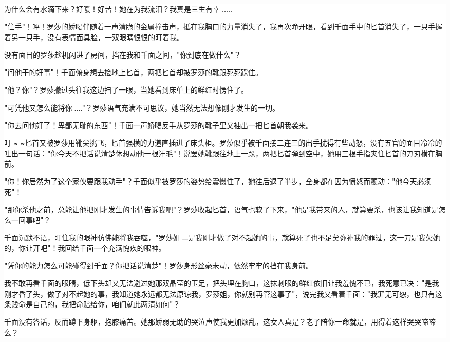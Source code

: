 
为什么会有水滴下来？好暖！好苦！她在为我流泪？我真是三生有幸 .....





"住手"！呯！罗莎的娇喝伴随着一声清脆的金属撞击声，抵在我胸口的力量消失了，我再次睁开眼，看到千面手中的匕首消失了，一只手握着另一只手，没有表情面具脸，一双眼睛恨恨的盯着我。



没有面目的罗莎趁机闪进了房间，挡在我和千面之间，"你到底在做什么"？





"问他干的好事"！千面俯身想去捡地上匕首，两把匕首却被罗莎的靴跟死死踩住。



"他？你"？罗莎撇过头往我这边扫了一眼，当她看到床单上的鲜红时愣住了。





"可凭他又怎么能将你 ...."？罗莎语气充满不可思议，她当然无法想像刚才发生的一切。





"你去问他好了！卑鄙无耻的东西"！千面一声娇喝反手从罗莎的靴子里又抽出一把匕首朝我袭来。





叮 ~ ~匕首又被罗莎用靴尖挑飞，匕首强横的力道直插进了床头柜。罗莎似乎被千面接二连三的出手扰得有些动怒，没有五官的面目冷冷的吐出一句话："你今天不把话说清楚休想动他一根汗毛"！说罢她靴跟往地上一跺，两把匕首弹到空中，她用三根手指夹住匕首的刀刃横在胸前。





"你！你居然为了这个家伙要跟我动手"？千面似乎被罗莎的姿势给震慑住了，她往后退了半步，全身都在因为愤怒而颤动："他今天必须死"！





"那你杀他之前，总能让他把刚才发生的事情告诉我吧"？罗莎收起匕首，语气也软了下来，"他是我带来的人，就算要杀，也该让我知道是怎么一回事吧"？





千面沉默不语，盯住我的眼神仿佛能将我吞噬，"罗莎姐 ...是我刚才做了对不起她的事，就算死了也不足矣弥补我的罪过，这一刀是我欠她的，你让开吧"！我回给千面一个充满愧疚的眼神。





"凭你的能力怎么可能碰得到千面？你把话说清楚"！罗莎身形丝毫未动，依然牢牢的挡在我身前。





我不敢再看千面的眼睛，低下头却又无法避过她那双晶莹的玉足，把头埋在胸口，这抹刺眼的鲜红依旧让我羞愧不已，我死意已决："是我刚才昏了头，做了对不起她的事，我知道她永远都无法原谅我，罗莎姐，你就别再管这事了"，说完我又看着千面："我罪无可恕，也只有这条贱命是自己的，我把命赔给你，咱们就此两清如何"？





千面没有答话，反而蹲下身躯，抱膝痛苦。她那娇弱无助的哭泣声使我更加烦乱，这女人真是？老子陪你一命就是，用得着这样哭哭啼啼么？
